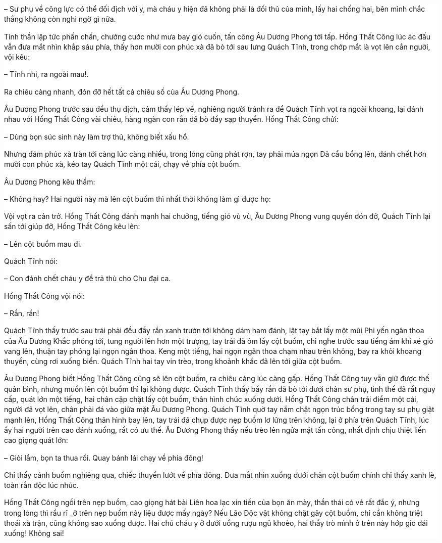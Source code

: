 – Sư phụ về công lực có thể đối địch với y, mà cháu y hiện đã không phải là đối thủ của mình, lấy hai chống hai, bên mình chắc thắng không còn nghi ngờ gì nữa.

Tinh thần lập tức phấn chấn, chưởng cước như mưa bay gió cuốn, tấn công Âu Dương Phong tới tấp. Hồng Thất Công lúc ác đấu vẫn đưa mắt nhìn khắp sáu phía, thấy hơn mười con phúc xà đã bò tới sau lưng Quách Tĩnh, trong chớp mắt là vọt lên cắn người, vội kêu:

– Tĩnh nhi, ra ngoài mau!.

Ra chiêu càng nhanh, đón đỡ hết tất cả chiêu số của Âu Dương Phong.

Âu Dương Phong trước sau đều thụ địch, cảm thấy lép vế, nghiêng người tránh ra để Quách Tĩnh vọt ra ngoài khoang, lại đánh nhau với Hồng Thất Công vài chiêu, hàng ngàn con rắn đã bò đầy sạp thuyền. Hồng Thất Công chửi:

– Dùng bọn súc sinh này làm trợ thủ, không biết xấu hổ.

Nhưng đám phúc xà tràn tới càng lúc càng nhiều, trong lòng cũng phát rợn, tay phải múa ngọn Đả cẩu bổng lên, đánh chết hơn mười con phúc xà, kéo tay Quách Tĩnh một cái, chạy về phía cột buồm.

Âu Dương Phong kêu thầm:

– Không hay? Hai người này mà lên cột buồm thì nhất thời không làm gì được họ:

Vội vọt ra cản trở. Hồng Thất Công đánh mạnh hai chưởng, tiếng gió vù vù, Âu Dương Phong vung quyền đón đỡ, Quách Tĩnh lại sấn tới giúp đỡ, Hồng Thất Công kêu lên:

– Lên cột buồm mau đi.

Quách Tĩnh nói:

– Con đánh chết cháu y để trả thù cho Chu đại ca.

Hồng Thất Công vội nói:

– Rắn, rắn!

Quách Tĩnh thấy trước sau trái phải đều đầy rắn xanh trườn tới không dám ham đánh, lật tay bắt lấy một mũi Phi yến ngân thoa của Âu Dương Khắc phóng tới, tung người lên hơn một trượng, tay trái đã ôm lấy cột buồm, chỉ nghe trước sau tiếng ám khí xé gió vang lên, thuận tay phóng lại ngọn ngân thoa. Keng một tiếng, hai ngọn ngân thoa chạm nhau trên không, bay ra khỏi khoang thuyền, cùng rơi xuống biển. Quách Tĩnh hai tay vin trèo, trong khoảnh khắc đã lên tới giữa cột buồm.

Âu Dương Phong biết Hồng Thất Công cũng sẽ lên cột buồm, ra chiêu càng lúc càng gấp. Hồng Thất Công tuy vẫn giữ được thế quân bình, nhưng muốn lên cột buồm thì lại không được. Quách Tĩnh thấy bầy rắn đã bò tới dưới chân sư phụ, tình thế đã rất nguy cấp, quát lớn một tiếng, hai chân cặp chặt lấy cột buồm, thân hình chúc xuống dưới. Hồng Thất Công chân trái điểm một cái, người đã vọt lên, chân phải đá vào giữa mặt Âu Dương Phong. Quách Tĩnh quờ tay nắm chặt ngọn trúc bổng trong tay sư phụ giật mạnh lên, Hồng Thất Công thân hình bay lên, tay trái đã chụp được nẹp buồm lơ lửng trên không, lại ở phía trên Quách Tĩnh, lúc ấy hai người trên cao đánh xuống, rất có ưu thế. Âu Dương Phong thấy nếu trèo lên ngửa mặt tấn công, nhất định chịu thiệt liền cao giọng quát lớn:

– Giỏi lắm, bọn ta thua rồi. Quay bánh lái chạy về phía đông!

Chỉ thấy cánh buồm nghiêng qua, chiếc thuyền lướt về phía đông. Đưa mắt nhìn xuống dưới chân cột buồm chính chỉ thấy xanh lè, toàn rắn độc lúc nhúc.

Hồng Thất Công ngồi trên nẹp buồm, cao giọng hát bài Liên hoa lạc xin tiền của bọn ăn mày, thần thái có vẻ rất đắc ý, nhưng trong lòng thì rầu rĩ _ở trên nẹp buồm này liệu được mấy ngày? Nếu Lão Độc vật không chặt gãy cột buồm, chỉ cần không triệt thoái xà trận, cũng không sao xuống được. Hai chú cháu y ở dưới uống rượu ngủ khoèo, hai thầy trò mình ở trên này hớp gió đái xuống! Không sai!
